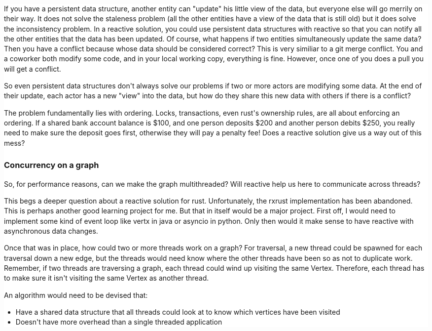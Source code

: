 If you have a persistent data structure, another entity can "update" his little view of the data, but everyone else 
will go merrily on their way.  It does not solve the staleness problem (all the other entities have a view of the data
that is still old) but it does solve the inconsistency problem.  In a reactive solution, you could use persistent data
structures with reactive so that you can notify all the other entities that the data has been updated.  Of course, what
happens if two entities simultaneously update the same data?  Then you have a conflict because whose data should be 
considered correct?  This is very similiar to a git merge conflict.  You and a coworker both modify some code, and in 
your local working copy, everything is fine.  However, once one of you does a pull you will get a conflict.

So even persistent data structures don't always solve our problems if two or more actors are modifying some data.  At 
the end of their update, each actor has a new "view" into the data, but how do they share this new data with others if 
there is a conflict?

The problem fundamentally lies with ordering.  Locks, transactions, even rust's ownership rules, are all about 
enforcing an ordering.  If a shared bank account balance is $100, and one person deposits $200 and another person 
debits $250, you really need to make sure the deposit goes first, otherwise they will pay a penalty fee!  Does a 
reactive solution give us a way out of this mess?

### Concurrency on a graph

So, for performance reasons, can we make the graph multithreaded?  Will reactive help us here to communicate across
threads?

This begs a deeper question about a reactive solution for rust.  Unfortunately, the rxrust implementation has been
abandoned.  This is perhaps another good learning project for me.  But that in itself would be a major project.  First
off, I would need to implement some kind of event loop like vertx in java or asyncio in python.  Only then would it 
make sense to have reactive with asynchronous data changes.

Once that was in place, how could two or more threads work on a graph?  For traversal, a new thread could be spawned
for each traversal down a new edge, but the threads would need know where the other threads have been so as not to 
duplicate work. Remember, if two threads are traversing a graph, each thread could wind up visiting the same Vertex.
Therefore, each thread has to make sure it isn't visiting the same Vertex as another thread.  

An algorithm would need to be devised that:

- Have a shared data structure that all threads could look at to know which vertices have been visited
- Doesn't have more overhead than a single threaded application
